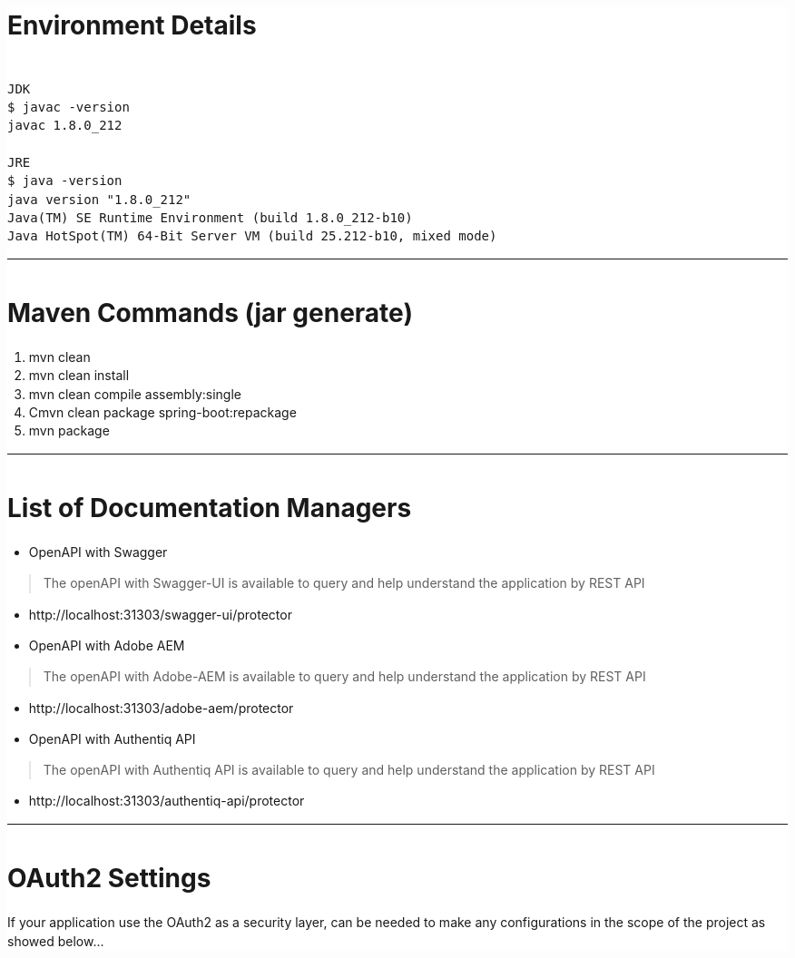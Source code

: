 # Environment Details
<pre>

JDK
$ javac -version
javac 1.8.0_212

JRE
$ java -version
java version "1.8.0_212"
Java(TM) SE Runtime Environment (build 1.8.0_212-b10)
Java HotSpot(TM) 64-Bit Server VM (build 25.212-b10, mixed mode)
</pre>

---------------------------------------------------------------------------------------------------

# Maven Commands (jar generate)

1. mvn clean
2. mvn clean install
3. mvn clean compile assembly:single
4. Cmvn clean package spring-boot:repackage
5. mvn package

---------------------------------------------------------------------------------------------------

# List of Documentation Managers

* OpenAPI with Swagger

> The openAPI with Swagger-UI is available to query and help understand the application by REST API

* http://localhost:31303/swagger-ui/protector

* OpenAPI with Adobe AEM

> The openAPI with Adobe-AEM is available to query and help understand the application by REST API

* http://localhost:31303/adobe-aem/protector

* OpenAPI with Authentiq API

> The openAPI with Authentiq API is available to query and help understand the application by REST API

* http://localhost:31303/authentiq-api/protector

---------------------------------------------------------------------------------------------------

# OAuth2 Settings

If your application use the OAuth2 as a security layer, can be needed to make any configurations in the scope of the 
project as showed below...
